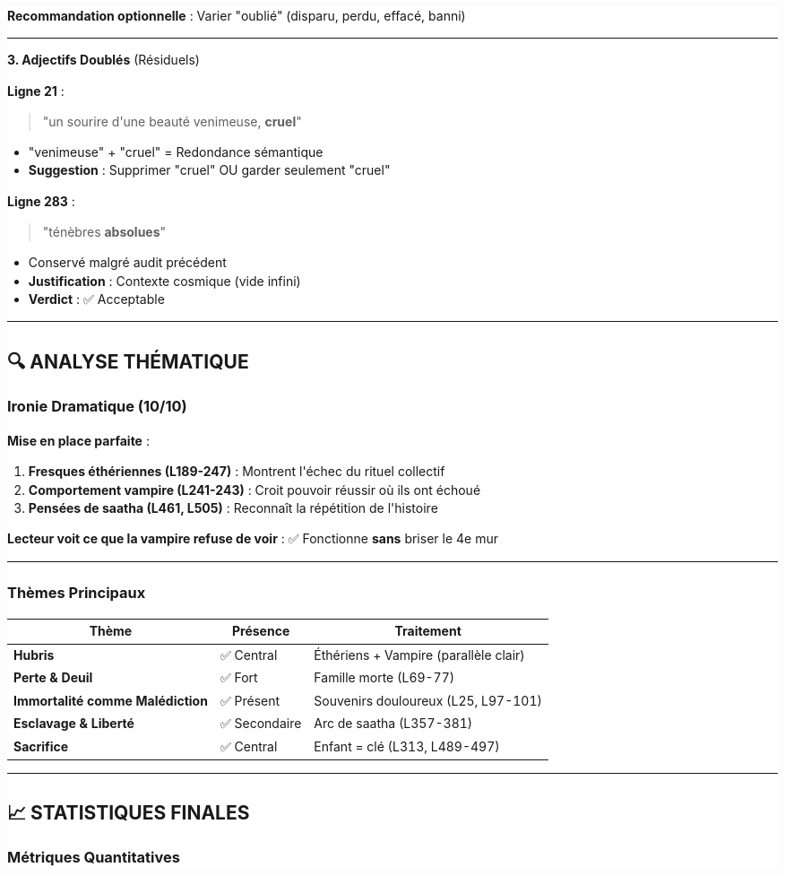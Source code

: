**Recommandation optionnelle** : Varier "oublié" (disparu, perdu, effacé, banni)

---

**3. Adjectifs Doublés** (Résiduels)

**Ligne 21** :
> "un sourire d'une beauté venimeuse, **cruel**"

- "venimeuse" + "cruel" = Redondance sémantique
- **Suggestion** : Supprimer "cruel" OU garder seulement "cruel"

**Ligne 283** :
> "ténèbres **absolues**"

- Conservé malgré audit précédent
- **Justification** : Contexte cosmique (vide infini)
- **Verdict** : ✅ Acceptable

---

## 🔍 ANALYSE THÉMATIQUE

### Ironie Dramatique (10/10)

**Mise en place parfaite** :

1. **Fresques éthériennes (L189-247)** : Montrent l'échec du rituel collectif
2. **Comportement vampire (L241-243)** : Croit pouvoir réussir où ils ont échoué
3. **Pensées de saatha (L461, L505)** : Reconnaît la répétition de l'histoire

**Lecteur voit ce que la vampire refuse de voir** : ✅ Fonctionne **sans** briser le 4e mur

---

### Thèmes Principaux

| Thème | Présence | Traitement |
|-------|----------|------------|
| **Hubris** | ✅ Central | Éthériens + Vampire (parallèle clair) |
| **Perte & Deuil** | ✅ Fort | Famille morte (L69-77) |
| **Immortalité comme Malédiction** | ✅ Présent | Souvenirs douloureux (L25, L97-101) |
| **Esclavage & Liberté** | ✅ Secondaire | Arc de saatha (L357-381) |
| **Sacrifice** | ✅ Central | Enfant = clé (L313, L489-497) |

---

## 📈 STATISTIQUES FINALES

### Métriques Quantitatives
